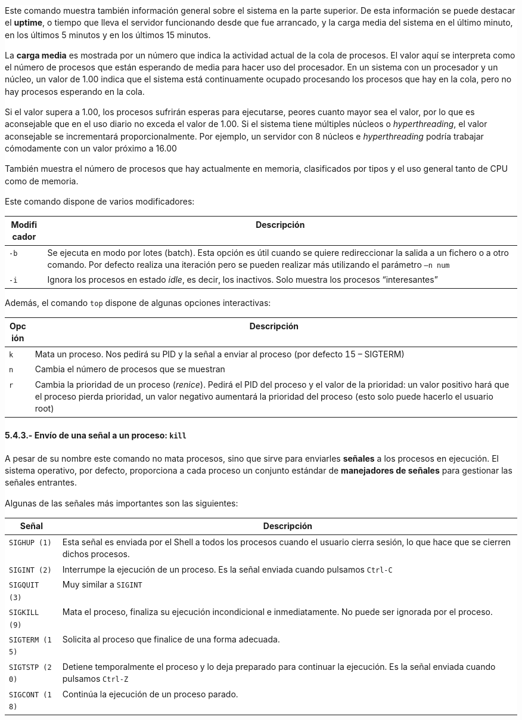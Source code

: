 Este comando muestra también información general sobre el sistema en la parte superior. De esta información se puede destacar el **uptime**, o tiempo que lleva el servidor funcionando desde que fue arrancado, y la carga media del sistema en el último minuto, en los últimos 5 minutos y en los últimos 15 minutos.

La **carga media** es mostrada por un número que indica la actividad actual de la cola de procesos. El valor aquí se interpreta como el número de procesos que están esperando de media para hacer uso del procesador. En un sistema con un procesador y un núcleo, un valor de 1.00 indica que el sistema está continuamente ocupado procesando los procesos que hay en la cola, pero no hay procesos esperando en la cola.

Si el valor supera a 1.00, los procesos sufrirán esperas para ejecutarse, peores cuanto mayor sea el valor, por lo que es aconsejable que en el uso diario no exceda el valor de 1.00. Si el sistema tiene múltiples núcleos o *hyperthreading*, el valor aconsejable se incrementará proporcionalmente. Por ejemplo, un servidor con 8 núcleos e *hyperthreading* podría trabajar cómodamente con un valor próximo a 16.00

También muestra el número de procesos que hay actualmente en memoria, clasificados por tipos y el uso general tanto de CPU como de memoria.

Este comando dispone de varios modificadores:

| Modificador | Descripción |
| ------------| ----------- | 
| `-b`        | Se ejecuta en modo por lotes (batch). Esta opción es útil cuando se quiere redireccionar la salida a un fichero o a otro comando. Por defecto realiza una iteración pero se pueden realizar más utilizando el parámetro `–n num` |
| `-i`        | Ignora los procesos en estado *idle*, es decir, los inactivos. Solo muestra los procesos “interesantes” |

Además, el comando `top` dispone de algunas opciones interactivas:

| Opción | Descripción |
| ------ | ----------- |
| `k`    | Mata un proceso. Nos pedirá su PID y la señal a enviar al proceso (por defecto 15 – SIGTERM) |
| `n`    | Cambia el número de procesos que se muestran |
| `r`    | Cambia la prioridad de un proceso (*renice*). Pedirá el PID del proceso y el valor de la prioridad:  un valor positivo hará que el proceso pierda prioridad, un valor negativo aumentará la prioridad del proceso (esto solo puede hacerlo el usuario root) |


#### 5.4.3.- Envío de una señal a un proceso: `kill`

A pesar de su nombre este comando no mata procesos, sino que sirve para enviarles **señales** a los procesos en ejecución. El sistema operativo, por defecto, proporciona a cada proceso un conjunto estándar de **manejadores de señales** para gestionar las señales entrantes.

Algunas de las señales más importantes son las siguientes:

| Señal | Descripción |
| ----- | ----------- |
| `SIGHUP (1)`   | Esta señal es enviada por el Shell a todos los procesos cuando el usuario cierra sesión, lo que hace que se cierren dichos  procesos.
| `SIGINT (2)`   | Interrumpe la ejecución de un proceso. Es la señal enviada cuando pulsamos `Ctrl-C` |
| `SIGQUIT (3)`  | Muy similar a `SIGINT` |
| `SIGKILL (9)`  | Mata el proceso, finaliza su ejecución incondicional e inmediatamente. No puede ser ignorada por el proceso. |
| `SIGTERM (15)` | Solicita al proceso que finalice de una forma adecuada. |
| `SIGTSTP (20)` | Detiene temporalmente el proceso y lo deja preparado para continuar la ejecución. Es la señal enviada cuando pulsamos `Ctrl-Z` |
| `SIGCONT (18)` | Continúa la ejecución de un proceso parado. |
